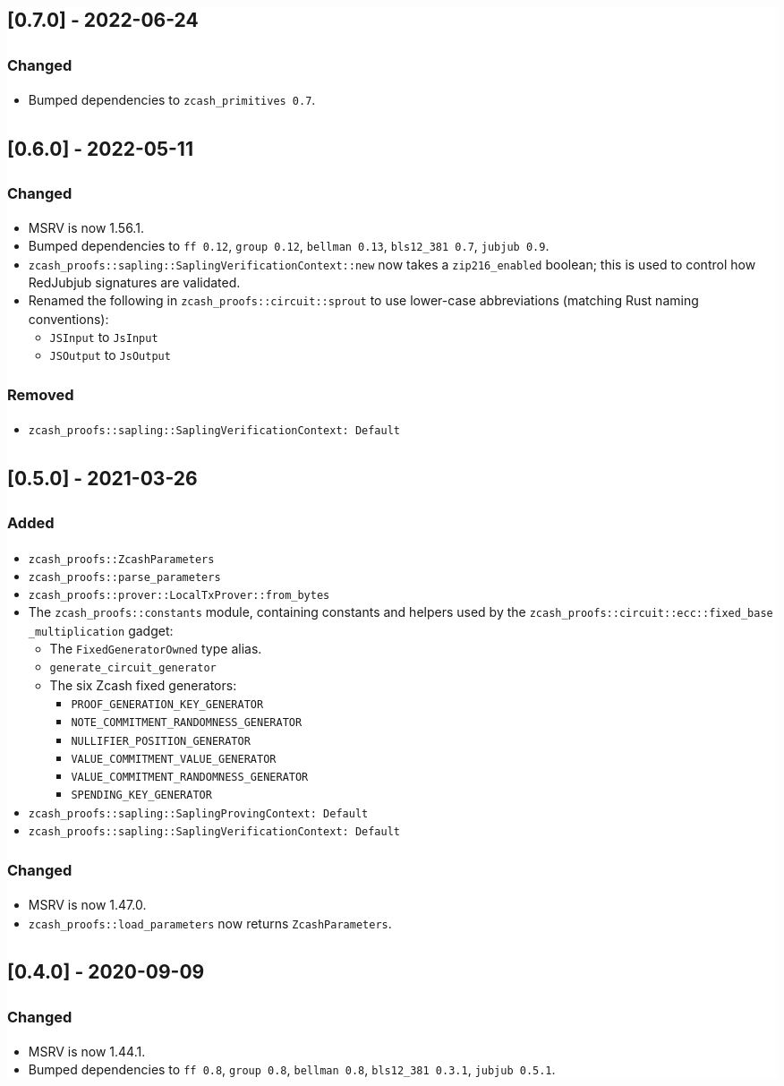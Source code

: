 ## [0.7.0] - 2022-06-24
### Changed
- Bumped dependencies to `zcash_primitives 0.7`.

## [0.6.0] - 2022-05-11
### Changed
- MSRV is now 1.56.1.
- Bumped dependencies to `ff 0.12`, `group 0.12`, `bellman 0.13`,
  `bls12_381 0.7`, `jubjub 0.9`.
- `zcash_proofs::sapling::SaplingVerificationContext::new` now takes a
  `zip216_enabled` boolean; this is used to control how RedJubjub signatures are
  validated.
- Renamed the following in `zcash_proofs::circuit::sprout` to use lower-case
  abbreviations (matching Rust naming conventions):
  - `JSInput` to `JsInput`
  - `JSOutput` to `JsOutput`

### Removed
- `zcash_proofs::sapling::SaplingVerificationContext: Default`

## [0.5.0] - 2021-03-26
### Added
- `zcash_proofs::ZcashParameters`
- `zcash_proofs::parse_parameters`
- `zcash_proofs::prover::LocalTxProver::from_bytes`
- The `zcash_proofs::constants` module, containing constants and helpers used by
  the `zcash_proofs::circuit::ecc::fixed_base_multiplication` gadget:
  - The `FixedGeneratorOwned` type alias.
  - `generate_circuit_generator`
  - The six Zcash fixed generators:
    - `PROOF_GENERATION_KEY_GENERATOR`
    - `NOTE_COMMITMENT_RANDOMNESS_GENERATOR`
    - `NULLIFIER_POSITION_GENERATOR`
    - `VALUE_COMMITMENT_VALUE_GENERATOR`
    - `VALUE_COMMITMENT_RANDOMNESS_GENERATOR`
    - `SPENDING_KEY_GENERATOR`
- `zcash_proofs::sapling::SaplingProvingContext: Default`
- `zcash_proofs::sapling::SaplingVerificationContext: Default`

### Changed
- MSRV is now 1.47.0.
- `zcash_proofs::load_parameters` now returns `ZcashParameters`.

## [0.4.0] - 2020-09-09
### Changed
- MSRV is now 1.44.1.
- Bumped dependencies to `ff 0.8`, `group 0.8`, `bellman 0.8`,
  `bls12_381 0.3.1`, `jubjub 0.5.1`.
